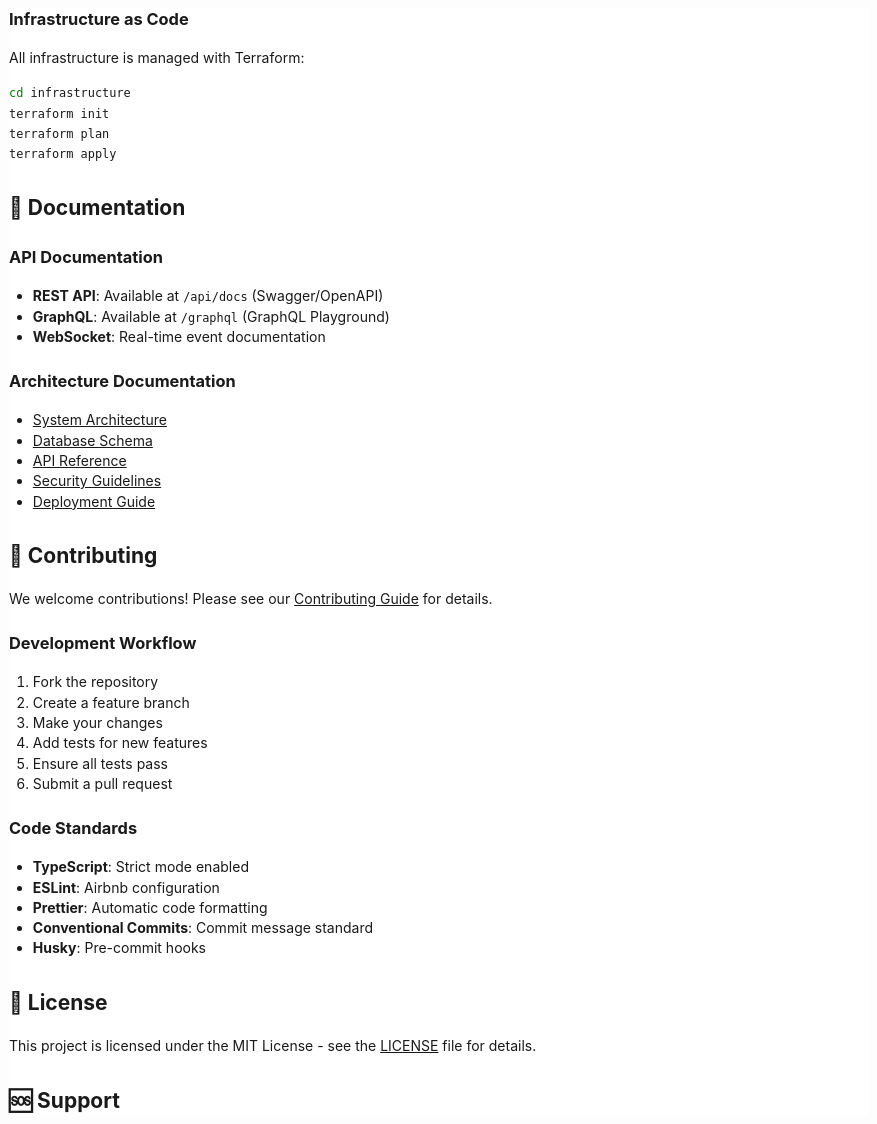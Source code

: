 ### Infrastructure as Code
All infrastructure is managed with Terraform:

```bash
cd infrastructure
terraform init
terraform plan
terraform apply
```

## 📝 Documentation

### API Documentation
- **REST API**: Available at `/api/docs` (Swagger/OpenAPI)
- **GraphQL**: Available at `/graphql` (GraphQL Playground)
- **WebSocket**: Real-time event documentation

### Architecture Documentation
- [System Architecture](docs/architecture/README.md)
- [Database Schema](docs/database/schema.md)
- [API Reference](docs/api/README.md)
- [Security Guidelines](docs/security/README.md)
- [Deployment Guide](docs/deployment/README.md)

## 🤝 Contributing

We welcome contributions! Please see our [Contributing Guide](CONTRIBUTING.md) for details.

### Development Workflow
1. Fork the repository
2. Create a feature branch
3. Make your changes
4. Add tests for new features
5. Ensure all tests pass
6. Submit a pull request

### Code Standards
- **TypeScript**: Strict mode enabled
- **ESLint**: Airbnb configuration
- **Prettier**: Automatic code formatting
- **Conventional Commits**: Commit message standard
- **Husky**: Pre-commit hooks

## 📄 License

This project is licensed under the MIT License - see the [LICENSE](LICENSE) file for details.

## 🆘 Support
